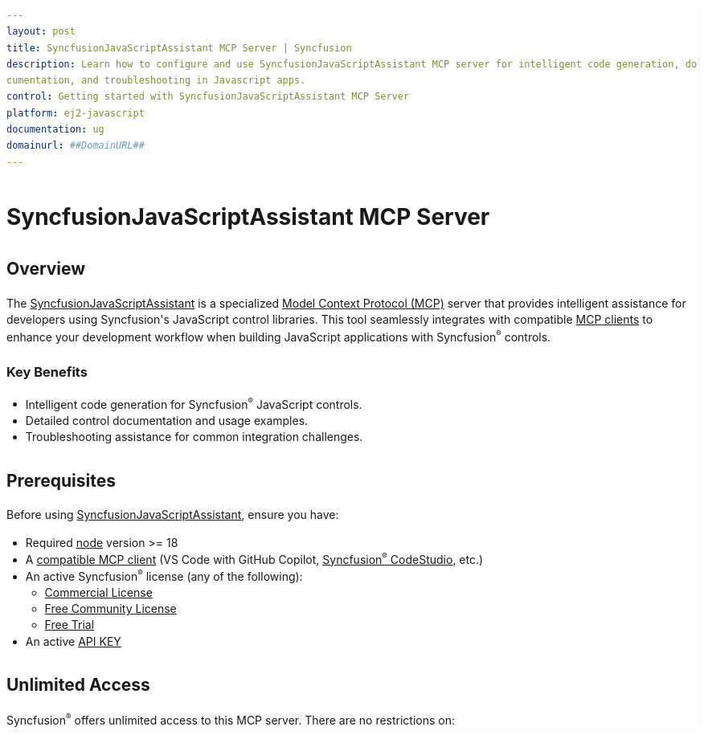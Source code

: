 ```yaml
---
layout: post
title: SyncfusionJavaScriptAssistant MCP Server | Syncfusion
description: Learn how to configure and use SyncfusionJavaScriptAssistant MCP server for intelligent code generation, documentation, and troubleshooting in Javascript apps.
control: Getting started with SyncfusionJavaScriptAssistant MCP Server
platform: ej2-javascript
documentation: ug
domainurl: ##DomainURL##
---
```


# SyncfusionJavaScriptAssistant MCP Server

## Overview

The [SyncfusionJavaScriptAssistant](https://www.npmjs.com/package/@syncfusion/javascript-assistant) is a specialized [Model Context Protocol (MCP)](https://modelcontextprotocol.io/docs/getting-started/intro) server that provides intelligent assistance for developers using Syncfusion's JavaScript control libraries. This tool seamlessly integrates with compatible [MCP clients](https://modelcontextprotocol.io/clients) to enhance your development workflow when building JavaScript applications with Syncfusion<sup style="font-size:70%">&reg;</sup> controls.

### Key Benefits

* Intelligent code generation for Syncfusion<sup style="font-size:70%">&reg;</sup> JavaScript controls.
* Detailed control documentation and usage examples.
* Troubleshooting assistance for common integration challenges.

## Prerequisites

Before using [SyncfusionJavaScriptAssistant](https://www.npmjs.com/package/@syncfusion/javascript-assistant), ensure you have:

* Required [node](https://nodejs.org/en/) version >= 18
* A [compatible MCP client](https://modelcontextprotocol.io/clients) (VS Code with GitHub Copilot, [Syncfusion<sup style="font-size:70%">&reg;</sup> CodeStudio](https://www.syncfusion.com/code-studio/), etc.)
* An active Syncfusion<sup style="font-size:70%">&reg;</sup> license (any of the following):
  - [Commercial License](https://www.syncfusion.com/sales/unlimitedlicense)
  - [Free Community License](https://www.syncfusion.com/products/communitylicense)
  - [Free Trial](https://www.syncfusion.com/account/manage-trials/start-trials)
* An active [API KEY](https://syncfusion.com/account/api-key)

## Unlimited Access

Syncfusion<sup style="font-size:70%">&reg;</sup> offers unlimited access to this MCP server. There are no restrictions on:
